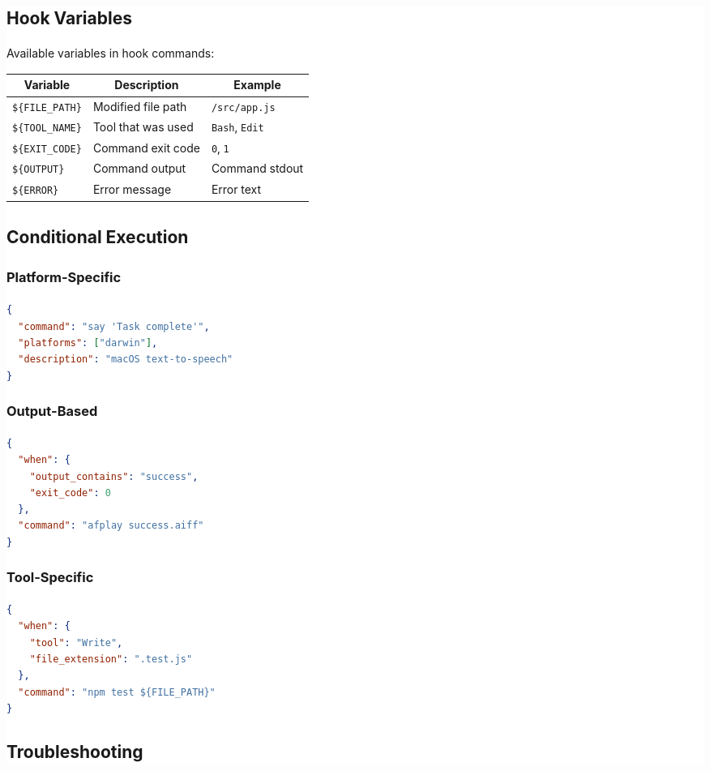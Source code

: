 ## Hook Variables

Available variables in hook commands:

| Variable | Description | Example |
|----------|-------------|---------|
| `${FILE_PATH}` | Modified file path | `/src/app.js` |
| `${TOOL_NAME}` | Tool that was used | `Bash`, `Edit` |
| `${EXIT_CODE}` | Command exit code | `0`, `1` |
| `${OUTPUT}` | Command output | Command stdout |
| `${ERROR}` | Error message | Error text |

## Conditional Execution

### Platform-Specific

```json
{
  "command": "say 'Task complete'",
  "platforms": ["darwin"],
  "description": "macOS text-to-speech"
}
```

### Output-Based

```json
{
  "when": {
    "output_contains": "success",
    "exit_code": 0
  },
  "command": "afplay success.aiff"
}
```

### Tool-Specific

```json
{
  "when": {
    "tool": "Write",
    "file_extension": ".test.js"
  },
  "command": "npm test ${FILE_PATH}"
}
```

## Troubleshooting
